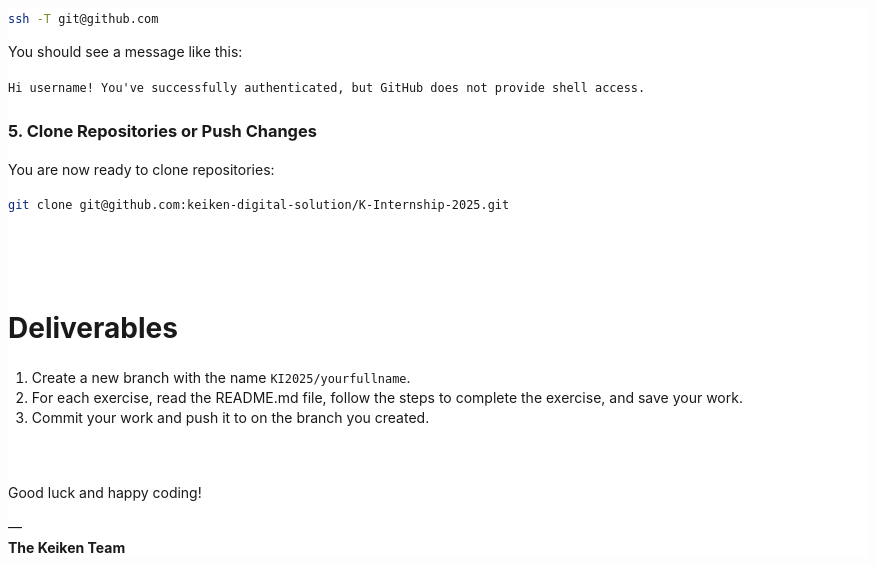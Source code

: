 ```bash
ssh -T git@github.com
```

You should see a message like this:

```plaintext
Hi username! You've successfully authenticated, but GitHub does not provide shell access.
```


### **5. Clone Repositories or Push Changes**
You are now ready to clone repositories:

```bash
git clone git@github.com:keiken-digital-solution/K-Internship-2025.git
``` 

  <br><br>
  
# Deliverables

1. Create a new branch with the name `KI2025/yourfullname`.
2. For each exercise, read the README.md file, follow the steps to complete the exercise, and save your work.
3. Commit your work and push it to on the branch you created. 

<br><br>
Good luck and happy coding!

—  
**The Keiken Team**
